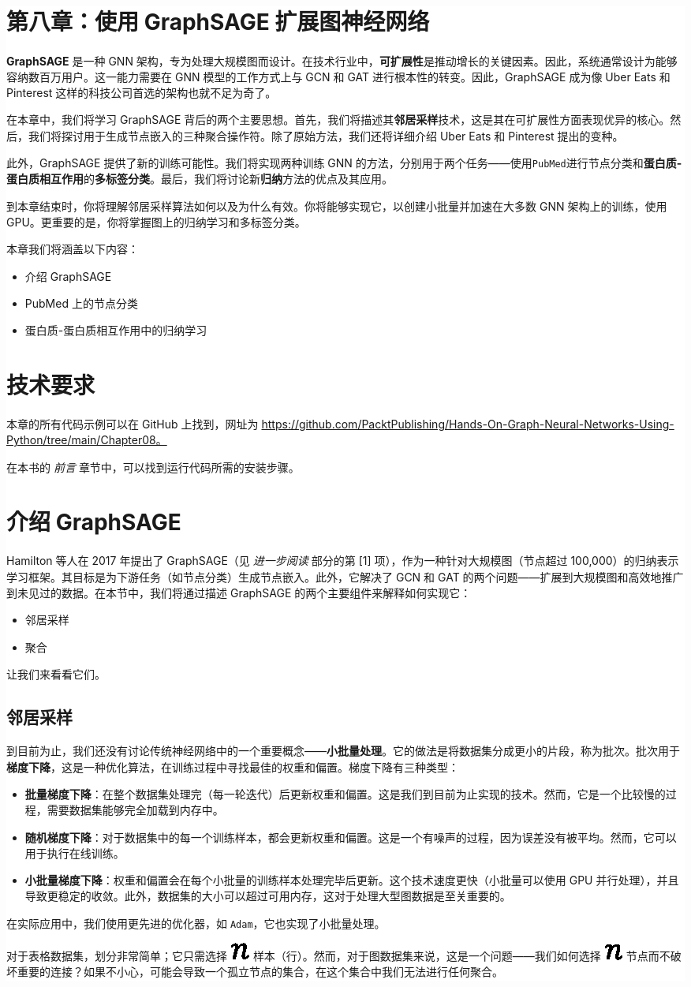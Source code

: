 

# 第八章：使用 GraphSAGE 扩展图神经网络

**GraphSAGE** 是一种 GNN 架构，专为处理大规模图而设计。在技术行业中，**可扩展性**是推动增长的关键因素。因此，系统通常设计为能够容纳数百万用户。这一能力需要在 GNN 模型的工作方式上与 GCN 和 GAT 进行根本性的转变。因此，GraphSAGE 成为像 Uber Eats 和 Pinterest 这样的科技公司首选的架构也就不足为奇了。

在本章中，我们将学习 GraphSAGE 背后的两个主要思想。首先，我们将描述其**邻居采样**技术，这是其在可扩展性方面表现优异的核心。然后，我们将探讨用于生成节点嵌入的三种聚合操作符。除了原始方法，我们还将详细介绍 Uber Eats 和 Pinterest 提出的变种。

此外，GraphSAGE 提供了新的训练可能性。我们将实现两种训练 GNN 的方法，分别用于两个任务——使用`PubMed`进行节点分类和**蛋白质-蛋白质相互作用**的**多标签分类**。最后，我们将讨论新**归纳**方法的优点及其应用。

到本章结束时，你将理解邻居采样算法如何以及为什么有效。你将能够实现它，以创建小批量并加速在大多数 GNN 架构上的训练，使用 GPU。更重要的是，你将掌握图上的归纳学习和多标签分类。

本章我们将涵盖以下内容：

+   介绍 GraphSAGE

+   PubMed 上的节点分类

+   蛋白质-蛋白质相互作用中的归纳学习

# 技术要求

本章的所有代码示例可以在 GitHub 上找到，网址为 https://github.com/PacktPublishing/Hands-On-Graph-Neural-Networks-Using-Python/tree/main/Chapter08。

在本书的 *前言* 章节中，可以找到运行代码所需的安装步骤。

# 介绍 GraphSAGE

Hamilton 等人在 2017 年提出了 GraphSAGE（见 *进一步阅读* 部分的第 [1] 项），作为一种针对大规模图（节点超过 100,000）的归纳表示学习框架。其目标是为下游任务（如节点分类）生成节点嵌入。此外，它解决了 GCN 和 GAT 的两个问题——扩展到大规模图和高效地推广到未见过的数据。在本节中，我们将通过描述 GraphSAGE 的两个主要组件来解释如何实现它：

+   邻居采样

+   聚合

让我们来看看它们。

## 邻居采样

到目前为止，我们还没有讨论传统神经网络中的一个重要概念——**小批量处理**。它的做法是将数据集分成更小的片段，称为批次。批次用于**梯度下降**，这是一种优化算法，在训练过程中寻找最佳的权重和偏置。梯度下降有三种类型：

+   **批量梯度下降**：在整个数据集处理完（每一轮迭代）后更新权重和偏置。这是我们到目前为止实现的技术。然而，它是一个比较慢的过程，需要数据集能够完全加载到内存中。

+   **随机梯度下降**：对于数据集中的每一个训练样本，都会更新权重和偏置。这是一个有噪声的过程，因为误差没有被平均。然而，它可以用于执行在线训练。

+   **小批量梯度下降**：权重和偏置会在每个小批量的训练样本处理完毕后更新。这个技术速度更快（小批量可以使用 GPU 并行处理），并且导致更稳定的收敛。此外，数据集的大小可以超过可用内存，这对于处理大型图数据是至关重要的。

在实际应用中，我们使用更先进的优化器，如 `Adam`，它也实现了小批量处理。

对于表格数据集，划分非常简单；它只需选择 ![](img/Formula_B19153_08_002.png) 样本（行）。然而，对于图数据集来说，这是一个问题——我们如何选择 ![](img/Formula_B19153_08_003.png) 节点而不破坏重要的连接？如果不小心，可能会导致一个孤立节点的集合，在这个集合中我们无法进行任何聚合。
